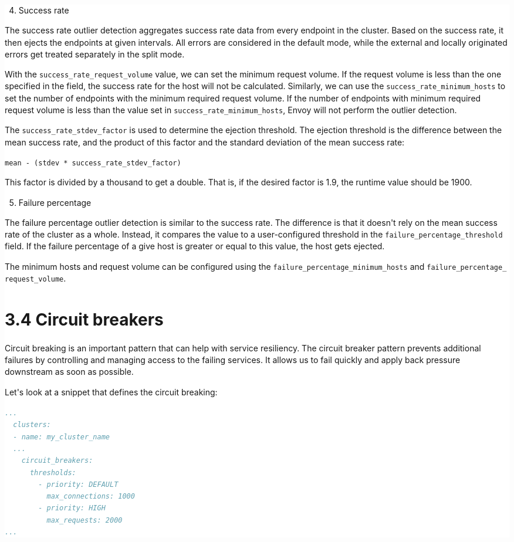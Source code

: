 4. Success rate

The success rate outlier detection aggregates success rate data from every endpoint in the cluster. Based on the success rate, it then ejects the endpoints at given intervals. All errors are considered in the default mode, while the external and locally originated errors get treated separately in the split mode.

With the `success_rate_request_volume` value, we can set the minimum request volume. If the request volume is less than the one specified in the field, the success rate for the host will not be calculated. Similarly, we can use the `success_rate_minimum_hosts` to set the number of endpoints with the minimum required request volume. If the number of endpoints with minimum required request volume is less than the value set in `success_rate_minimum_hosts`, Envoy will not perform the outlier detection.

The `success_rate_stdev_factor` is used to determine the ejection threshold. The ejection threshold is the difference between the mean success rate, and the product of this factor and the standard deviation of the mean success rate:

```text
mean - (stdev * success_rate_stdev_factor)
```

This factor is divided by a thousand to get a double. That is, if the desired factor is 1.9, the runtime value should be 1900.

5. Failure percentage

The failure percentage outlier detection is similar to the success rate. The difference is that it doesn't rely on the mean success rate of the cluster as a whole. Instead, it compares the value to a user-configured threshold in the `failure_percentage_threshold` field. If the failure percentage of a give host is greater or equal to this value, the host gets ejected.

The minimum hosts and request volume can be configured using the `failure_percentage_minimum_hosts` and `failure_percentage_request_volume`.

# 3.4 Circuit breakers

Circuit breaking is an important pattern that can help with service resiliency. The circuit breaker pattern prevents additional failures by controlling and managing access to the failing services. It allows us to fail quickly and apply back pressure downstream as soon as possible.

Let's look at a snippet that defines the circuit breaking:

```yaml
...
  clusters:
  - name: my_cluster_name
  ...
    circuit_breakers:
      thresholds:
        - priority: DEFAULT
          max_connections: 1000
        - priority: HIGH
          max_requests: 2000
...
```
